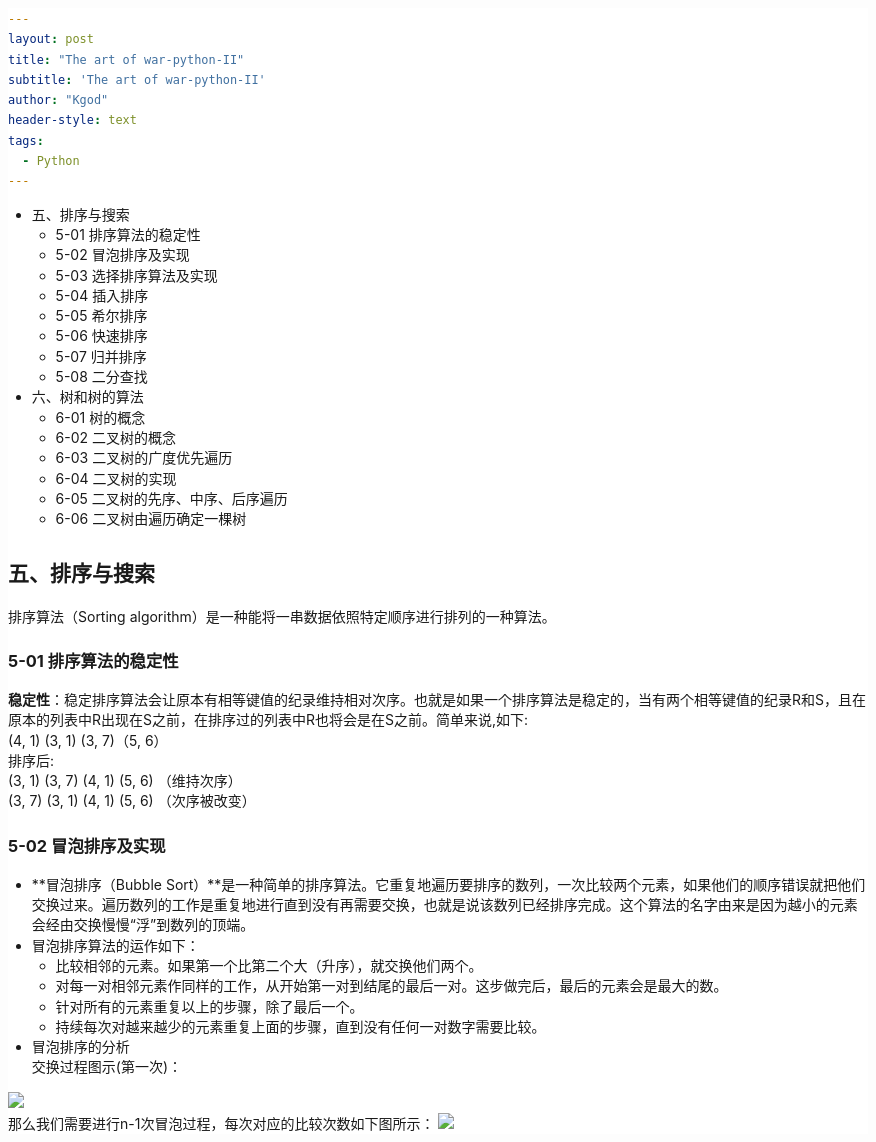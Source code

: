 ```yaml
---
layout: post
title: "The art of war-python-II"
subtitle: 'The art of war-python-II'
author: "Kgod"
header-style: text
tags:
  - Python
--- 
```




- 五、排序与搜索
    - 5-01 排序算法的稳定性
    - 5-02 冒泡排序及实现
    - 5-03 选择排序算法及实现
    - 5-04 插入排序
    - 5-05 希尔排序
    - 5-06 快速排序
    - 5-07 归并排序
    - 5-08 二分查找
- 六、树和树的算法
    - 6-01 树的概念
    - 6-02 二叉树的概念
    - 6-03 二叉树的广度优先遍历
    - 6-04 二叉树的实现
    - 6-05 二叉树的先序、中序、后序遍历
    - 6-06 二叉树由遍历确定一棵树




## 五、排序与搜索
排序算法（Sorting algorithm）是一种能将一串数据依照特定顺序进行排列的一种算法。

### 5-01 排序算法的稳定性
**稳定性**：稳定排序算法会让原本有相等键值的纪录维持相对次序。也就是如果一个排序算法是稳定的，当有两个相等键值的纪录R和S，且在原本的列表中R出现在S之前，在排序过的列表中R也将会是在S之前。简单来说,如下:
<br>(4, 1)  (3, 1)  (3, 7)（5, 6）
<br>排序后:
<br>(3, 1)  (3, 7)  (4, 1)  (5, 6)  （维持次序）
<br>(3, 7)  (3, 1)  (4, 1)  (5, 6)  （次序被改变）

### 5-02 冒泡排序及实现
- **冒泡排序（Bubble Sort）**是一种简单的排序算法。它重复地遍历要排序的数列，一次比较两个元素，如果他们的顺序错误就把他们交换过来。遍历数列的工作是重复地进行直到没有再需要交换，也就是说该数列已经排序完成。这个算法的名字由来是因为越小的元素会经由交换慢慢“浮”到数列的顶端。
- 冒泡排序算法的运作如下：
    - 比较相邻的元素。如果第一个比第二个大（升序），就交换他们两个。
    - 对每一对相邻元素作同样的工作，从开始第一对到结尾的最后一对。这步做完后，最后的元素会是最大的数。
    - 针对所有的元素重复以上的步骤，除了最后一个。
    - 持续每次对越来越少的元素重复上面的步骤，直到没有任何一对数字需要比较。
- 冒泡排序的分析
<br>交换过程图示(第一次)：
<img src="/picturesWork/the_art_of_war_python/19.png">
<br>那么我们需要进行n-1次冒泡过程，每次对应的比较次数如下图所示：
<img src="/picturesWork/the_art_of_war_python/20.png">
